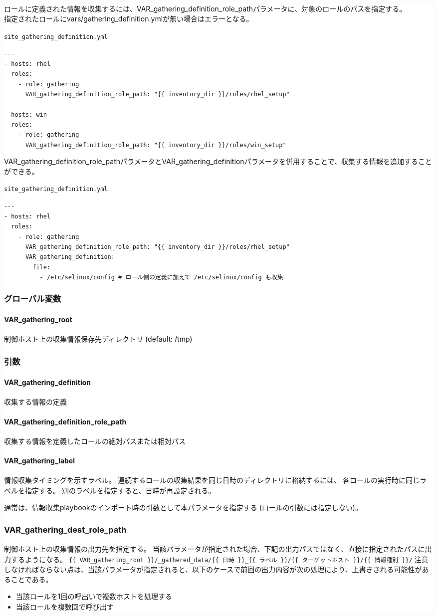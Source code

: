 ロールに定義された情報を収集するには、VAR_gathering_definition_role_pathパラメータに、対象のロールのパスを指定する。  
指定されたロールにvars/gathering_definition.ymlが無い場合はエラーとなる。 

`site_gathering_definition.yml`
```
---
- hosts: rhel
  roles:
    - role: gathering
      VAR_gathering_definition_role_path: "{{ inventory_dir }}/roles/rhel_setup"

- hosts: win
  roles:
    - role: gathering
      VAR_gathering_definition_role_path: "{{ inventory_dir }}/roles/win_setup"
```

VAR_gathering_definition_role_pathパラメータとVAR_gathering_definitionパラメータを併用することで、収集する情報を追加することができる。 

`site_gathering_definition.yml`
```
---
- hosts: rhel
  roles:
    - role: gathering
      VAR_gathering_definition_role_path: "{{ inventory_dir }}/roles/rhel_setup"
      VAR_gathering_definition:
        file:
          - /etc/selinux/config # ロール側の定義に加えて /etc/selinux/config も収集
```

### グローバル変数

#### VAR_gathering_root
制御ホスト上の収集情報保存先ディレクトリ (default: /tmp)

### 引数

#### VAR_gathering_definition
収集する情報の定義

#### VAR_gathering_definition_role_path
収集する情報を定義したロールの絶対パスまたは相対パス

#### VAR_gathering_label
情報収集タイミングを示すラベル。
連続するロールの収集結果を同じ日時のディレクトリに格納するには、
各ロールの実行時に同じラベルを指定する。
別のラベルを指定すると、日時が再設定される。 

通常は、情報収集playbookのインポート時の引数として本パラメータを指定する
(ロールの引数には指定しない)。

### VAR_gathering_dest_role_path
制御ホスト上の収集情報の出力先を指定する。
当該パラメータが指定された場合、下記の出力パスではなく、直接に指定されたパスに出力するようになる。
`{{ VAR_gathering_root }}/_gathered_data/{{ 日時 }}_{{ ラベル }}/{{ ターゲットホスト }}/{{ 情報種別 }}/`
注意しなければならない点は、当該パラメータが指定されると、以下のケースで前回の出力内容が次の処理により、上書きされる可能性があることである。
* 当該ロールを1回の呼出いで複数ホストを処理する
* 当該ロールを複数回で呼び出す
